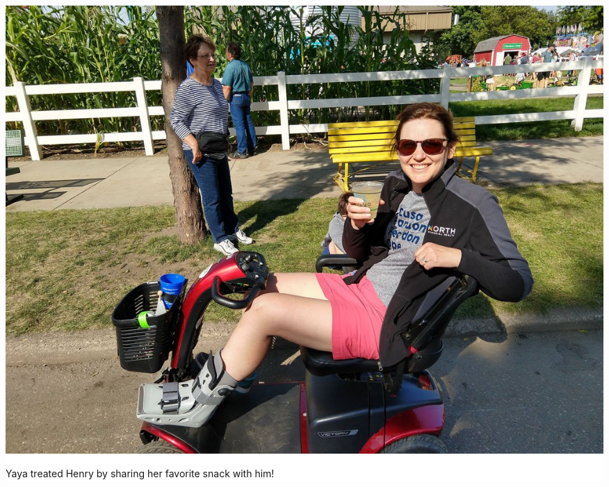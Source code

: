 [![image](/assets/images/68942846_10220951042431499_6521688348967305216_n_10220951042391498.jpg)](/assets/images/68942846_10220951042431499_6521688348967305216_n_10220951042391498.jpg)

Yaya treated Henry by sharing her favorite snack with him!
